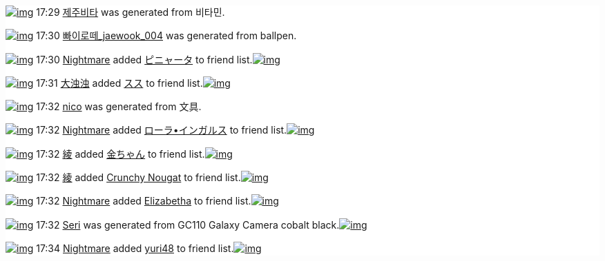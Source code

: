 [![img](http://www.deviantsart.com/1nd2fbp.png)](http://www.barcodekanojo.com/kanojo/3100038/%EC%A0%9C%EC%A3%BC%EB%B9%84%ED%83%80) 17:29 [제주비타](http://www.barcodekanojo.com/kanojo/3100038/%EC%A0%9C%EC%A3%BC%EB%B9%84%ED%83%80) was generated from 비타민.

[![img](http://www.deviantsart.com/vmssq8.png)](http://www.barcodekanojo.com/kanojo/3100039/%EB%B9%A0%EC%9D%B4%EB%A1%9C%EB%96%BC_jaewook_004) 17:30 [빠이로떼_jaewook_004](http://www.barcodekanojo.com/kanojo/3100039/%EB%B9%A0%EC%9D%B4%EB%A1%9C%EB%96%BC_jaewook_004) was generated from ballpen.

[![img](http://www.deviantsart.com/k1uom4.jpeg)](http://www.barcodekanojo.com/user/479031/Nightmare) 17:30 [Nightmare](http://www.barcodekanojo.com/user/479031/Nightmare) added [ピニャータ](http://www.barcodekanojo.com/kanojo/1604614/%E3%83%94%E3%83%8B%E3%83%A3%E3%83%BC%E3%82%BF) to friend list.[![img](http://www.deviantsart.com/23n3sl7.png)](http://www.barcodekanojo.com/kanojo/1604614/%E3%83%94%E3%83%8B%E3%83%A3%E3%83%BC%E3%82%BF)

[![img](http://www.deviantsart.com/2r9psdv.jpeg)](http://www.barcodekanojo.com/user/483064/%E5%A4%A7%E6%B5%8A%E6%B5%8A) 17:31 [大浊浊](http://www.barcodekanojo.com/user/483064/%E5%A4%A7%E6%B5%8A%E6%B5%8A) added [スス](http://www.barcodekanojo.com/kanojo/2919911/%E3%82%B9%E3%82%B9) to friend list.[![img](http://www.deviantsart.com/estm3b.png)](http://www.barcodekanojo.com/kanojo/2919911/%E3%82%B9%E3%82%B9)

[![img](http://www.deviantsart.com/2glqaq5.png)](http://www.barcodekanojo.com/kanojo/3100040/nico) 17:32 [nico](http://www.barcodekanojo.com/kanojo/3100040/nico) was generated from 文具.

[![img](http://www.deviantsart.com/k1uom4.jpeg)](http://www.barcodekanojo.com/user/479031/Nightmare) 17:32 [Nightmare](http://www.barcodekanojo.com/user/479031/Nightmare) added [ローラ•インガルス](http://www.barcodekanojo.com/kanojo/1673568/%E3%83%AD%E3%83%BC%E3%83%A9%E2%80%A2%E3%82%A4%E3%83%B3%E3%82%AC%E3%83%AB%E3%82%B9) to friend list.[![img](http://www.deviantsart.com/gc6j9g.png)](http://www.barcodekanojo.com/kanojo/1673568/%E3%83%AD%E3%83%BC%E3%83%A9%E2%80%A2%E3%82%A4%E3%83%B3%E3%82%AC%E3%83%AB%E3%82%B9)

[![img](http://www.deviantsart.com/1sgpttl.jpeg)](http://www.barcodekanojo.com/user/404448/%E7%B6%BE) 17:32 [綾](http://www.barcodekanojo.com/user/404448/%E7%B6%BE) added [金ちゃん](http://www.barcodekanojo.com/kanojo/2865288/%E9%87%91%E3%81%A1%E3%82%83%E3%82%93) to friend list.[![img](http://www.deviantsart.com/dcgv2g.png)](http://www.barcodekanojo.com/kanojo/2865288/%E9%87%91%E3%81%A1%E3%82%83%E3%82%93)

[![img](http://www.deviantsart.com/1sgpttl.jpeg)](http://www.barcodekanojo.com/user/404448/%E7%B6%BE) 17:32 [綾](http://www.barcodekanojo.com/user/404448/%E7%B6%BE) added [Crunchy Nougat](http://www.barcodekanojo.com/kanojo/1465682/Crunchy%20Nougat) to friend list.[![img](http://www.deviantsart.com/1t63or1.png)](http://www.barcodekanojo.com/kanojo/1465682/Crunchy%20Nougat)

[![img](http://www.deviantsart.com/k1uom4.jpeg)](http://www.barcodekanojo.com/user/479031/Nightmare) 17:32 [Nightmare](http://www.barcodekanojo.com/user/479031/Nightmare) added [Elizabetha](http://www.barcodekanojo.com/kanojo/1632427/Elizabetha) to friend list.[![img](http://www.deviantsart.com/3925ma2.png)](http://www.barcodekanojo.com/kanojo/1632427/Elizabetha)

[![img](http://www.deviantsart.com/2qq9p8q.png)](http://www.barcodekanojo.com/kanojo/3100041/Seri) 17:32 [Seri](http://www.barcodekanojo.com/kanojo/3100041/Seri) was generated from GC110 Galaxy Camera cobalt black.[![img](http://www.deviantsart.com/1iac0q8.jpeg)](http://www.barcodekanojo.com/product_images/barcode/5851265/1408696367/GC110%20Galaxy%20Camera%20cobalt%20black.jpg)

[![img](http://www.deviantsart.com/k1uom4.jpeg)](http://www.barcodekanojo.com/user/479031/Nightmare) 17:34 [Nightmare](http://www.barcodekanojo.com/user/479031/Nightmare) added [yuri48](http://www.barcodekanojo.com/kanojo/2722131/yuri48) to friend list.[![img](http://www.deviantsart.com/1tuqbak.png)](http://www.barcodekanojo.com/kanojo/2722131/yuri48)
